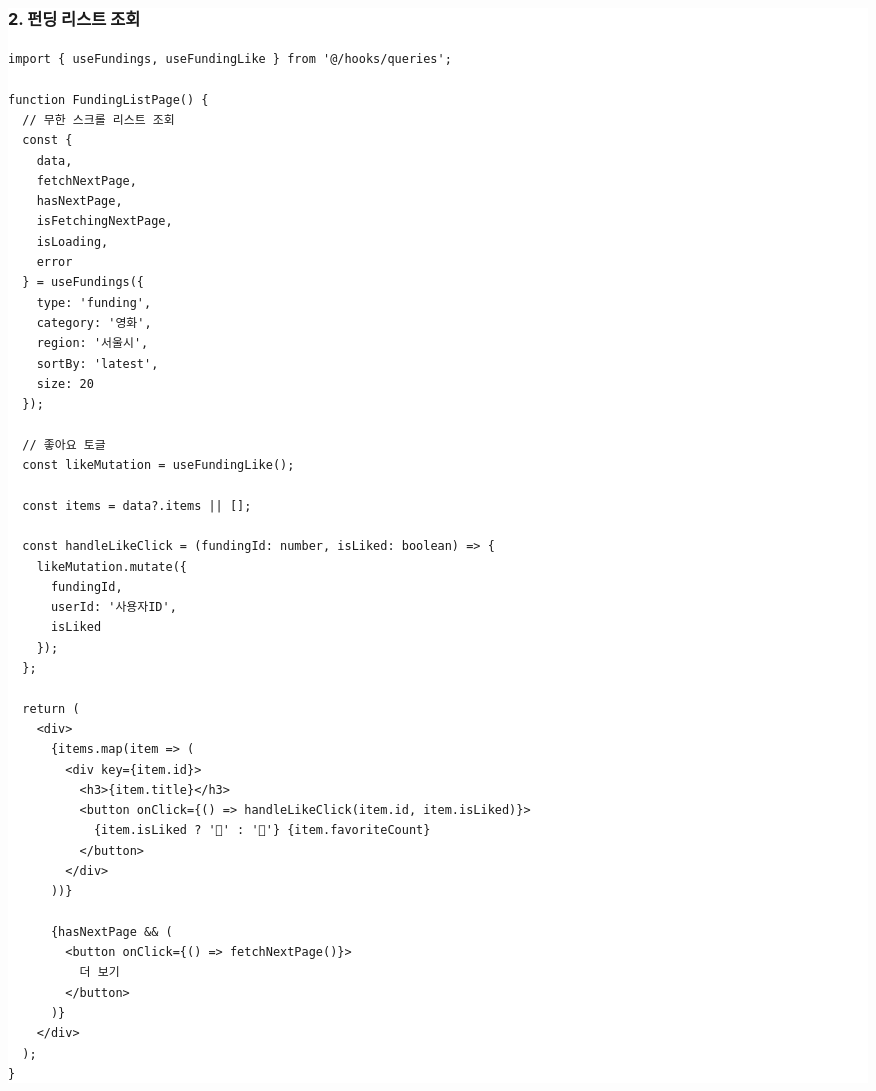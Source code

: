 ### 2. 펀딩 리스트 조회

```tsx
import { useFundings, useFundingLike } from '@/hooks/queries';

function FundingListPage() {
  // 무한 스크롤 리스트 조회
  const {
    data,
    fetchNextPage,
    hasNextPage,
    isFetchingNextPage,
    isLoading,
    error
  } = useFundings({
    type: 'funding',
    category: '영화',
    region: '서울시',
    sortBy: 'latest',
    size: 20
  });

  // 좋아요 토글
  const likeMutation = useFundingLike();

  const items = data?.items || [];

  const handleLikeClick = (fundingId: number, isLiked: boolean) => {
    likeMutation.mutate({
      fundingId,
      userId: '사용자ID',
      isLiked
    });
  };

  return (
    <div>
      {items.map(item => (
        <div key={item.id}>
          <h3>{item.title}</h3>
          <button onClick={() => handleLikeClick(item.id, item.isLiked)}>
            {item.isLiked ? '💖' : '🤍'} {item.favoriteCount}
          </button>
        </div>
      ))}
      
      {hasNextPage && (
        <button onClick={() => fetchNextPage()}>
          더 보기
        </button>
      )}
    </div>
  );
}
```
